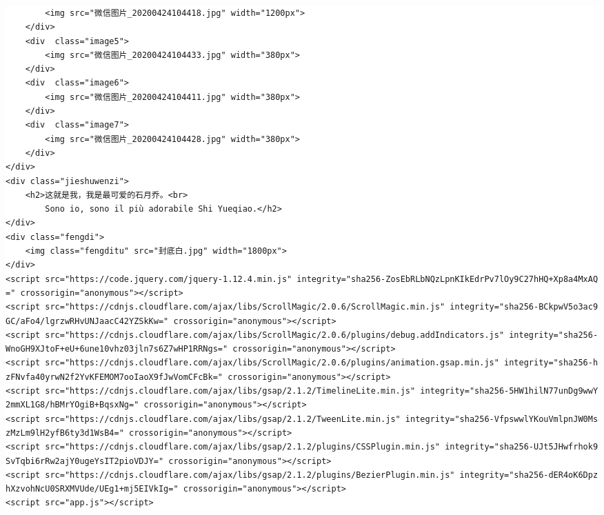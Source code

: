             <img src="微信图片_20200424104418.jpg" width="1200px">
        </div>
        <div  class="image5">
            <img src="微信图片_20200424104433.jpg" width="380px">
        </div>
        <div  class="image6">
            <img src="微信图片_20200424104411.jpg" width="380px">
        </div>
        <div  class="image7">
            <img src="微信图片_20200424104428.jpg" width="380px">
        </div>
    </div>
    <div class="jieshuwenzi">
        <h2>这就是我，我是最可爱的石月乔。<br>
            Sono io, sono il più adorabile Shi Yueqiao.</h2>
    </div>
    <div class="fengdi">
        <img class="fengditu" src="封底白.jpg" width="1800px">
    </div>
    <script src="https://code.jquery.com/jquery-1.12.4.min.js" integrity="sha256-ZosEbRLbNQzLpnKIkEdrPv7lOy9C27hHQ+Xp8a4MxAQ=" crossorigin="anonymous"></script>
    <script src="https://cdnjs.cloudflare.com/ajax/libs/ScrollMagic/2.0.6/ScrollMagic.min.js" integrity="sha256-BCkpwV5o3ac9GC/aFo4/lgrzwRHvUNJaacC42YZSkKw=" crossorigin="anonymous"></script>
    <script src="https://cdnjs.cloudflare.com/ajax/libs/ScrollMagic/2.0.6/plugins/debug.addIndicators.js" integrity="sha256-WnoGH9XJtoF+eU+6une10vhz03jln7s6Z7wHP1RRNgs=" crossorigin="anonymous"></script>
    <script src="https://cdnjs.cloudflare.com/ajax/libs/ScrollMagic/2.0.6/plugins/animation.gsap.min.js" integrity="sha256-hzFNvfa40yrwN2f2YvKFEMOM7ooIaoX9fJwVomCFcBk=" crossorigin="anonymous"></script>
    <script src="https://cdnjs.cloudflare.com/ajax/libs/gsap/2.1.2/TimelineLite.min.js" integrity="sha256-5HW1hilN77unDg9wwY2mmXL1G8/hBMrYOgiB+BqsxNg=" crossorigin="anonymous"></script>
    <script src="https://cdnjs.cloudflare.com/ajax/libs/gsap/2.1.2/TweenLite.min.js" integrity="sha256-VfpswwlYKouVmlpnJW0MszMzLm9lH2yfB6ty3d1WsB4=" crossorigin="anonymous"></script>
    <script src="https://cdnjs.cloudflare.com/ajax/libs/gsap/2.1.2/plugins/CSSPlugin.min.js" integrity="sha256-UJt5JHwfrhok9SvTqbi6rRw2ajY0ugeYsIT2pioVDJY=" crossorigin="anonymous"></script>
    <script src="https://cdnjs.cloudflare.com/ajax/libs/gsap/2.1.2/plugins/BezierPlugin.min.js" integrity="sha256-dER4oK6DpzhXzvohNcU0SRXMVUde/UEg1+mj5EIVkIg=" crossorigin="anonymous"></script>
    <script src="app.js"></script>
</body>
</html>
